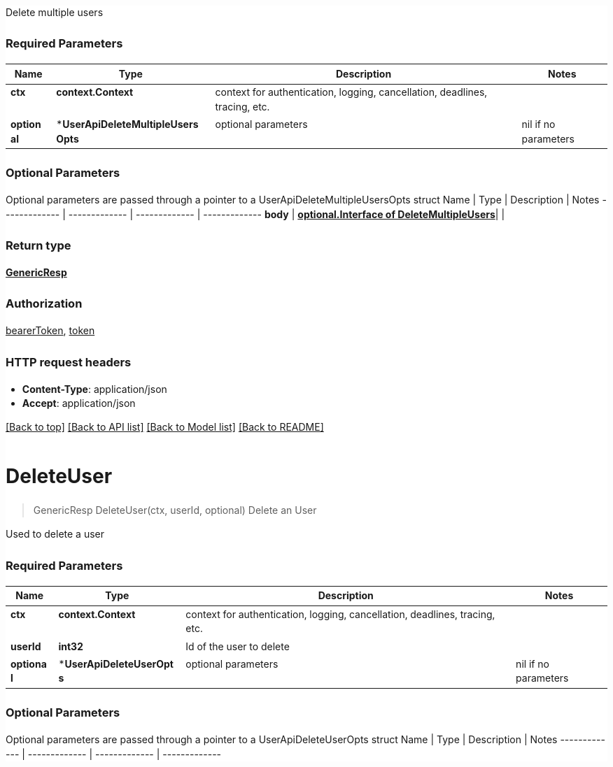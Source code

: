 Delete multiple users

### Required Parameters

Name | Type | Description  | Notes
------------- | ------------- | ------------- | -------------
 **ctx** | **context.Context** | context for authentication, logging, cancellation, deadlines, tracing, etc.
 **optional** | ***UserApiDeleteMultipleUsersOpts** | optional parameters | nil if no parameters

### Optional Parameters
Optional parameters are passed through a pointer to a UserApiDeleteMultipleUsersOpts struct
Name | Type | Description  | Notes
------------- | ------------- | ------------- | -------------
 **body** | [**optional.Interface of DeleteMultipleUsers**](DeleteMultipleUsers.md)|  | 

### Return type

[**GenericResp**](GenericResp.md)

### Authorization

[bearerToken](../README.md#bearerToken), [token](../README.md#token)

### HTTP request headers

 - **Content-Type**: application/json
 - **Accept**: application/json

[[Back to top]](#) [[Back to API list]](../README.md#documentation-for-api-endpoints) [[Back to Model list]](../README.md#documentation-for-models) [[Back to README]](../README.md)

# **DeleteUser**
> GenericResp DeleteUser(ctx, userId, optional)
Delete an User

Used to delete a user

### Required Parameters

Name | Type | Description  | Notes
------------- | ------------- | ------------- | -------------
 **ctx** | **context.Context** | context for authentication, logging, cancellation, deadlines, tracing, etc.
  **userId** | **int32**| Id of the user to delete | 
 **optional** | ***UserApiDeleteUserOpts** | optional parameters | nil if no parameters

### Optional Parameters
Optional parameters are passed through a pointer to a UserApiDeleteUserOpts struct
Name | Type | Description  | Notes
------------- | ------------- | ------------- | -------------
